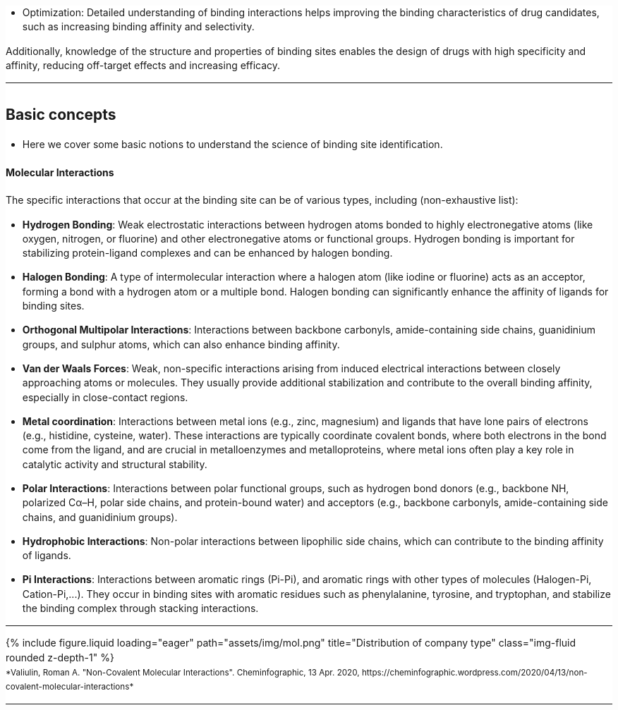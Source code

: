 - Optimization: Detailed understanding of binding interactions helps improving the binding characteristics of drug candidates, such as increasing binding affinity and selectivity.

Additionally, knowledge of the structure and properties of binding sites enables the design of drugs with high specificity and affinity, reducing off-target effects and increasing efficacy.

---

## Basic concepts <a name="basic-concepts"></a>

- Here we cover some basic notions to understand the science of binding site identification.

#### **Molecular Interactions**

The specific interactions that occur at the binding site can be of various types, including (non-exhaustive list):

- **Hydrogen Bonding**: Weak electrostatic interactions between hydrogen atoms bonded to highly electronegative atoms (like oxygen, nitrogen, or fluorine) and other electronegative atoms or functional groups. Hydrogen bonding is important for stabilizing protein-ligand complexes and can be enhanced by halogen bonding.
  
- **Halogen Bonding**: A type of intermolecular interaction where a halogen atom (like iodine or fluorine) acts as an acceptor, forming a bond with a hydrogen atom or a multiple bond. Halogen bonding can significantly enhance the affinity of ligands for binding sites.

- **Orthogonal Multipolar Interactions**: Interactions between backbone carbonyls, amide-containing side chains, guanidinium groups, and sulphur atoms, which can also enhance binding affinity.

- **Van der Waals Forces**: Weak, non-specific interactions arising from induced electrical interactions between closely approaching atoms or molecules. They usually provide additional stabilization and contribute to the overall binding affinity, especially in close-contact regions.

- **Metal coordination**: Interactions between metal ions (e.g., zinc, magnesium) and ligands that have lone pairs of electrons (e.g., histidine, cysteine, water). These interactions are typically coordinate covalent bonds, where both electrons in the bond come from the ligand, and are crucial in metalloenzymes and metalloproteins, where metal ions often play a key role in catalytic activity and structural stability.

- **Polar Interactions**: Interactions between polar functional groups, such as hydrogen bond donors (e.g., backbone NH, polarized Cα–H, polar side chains, and protein-bound water) and acceptors (e.g., backbone carbonyls, amide-containing side chains, and guanidinium groups).

- **Hydrophobic Interactions**: Non-polar interactions between lipophilic side chains, which can contribute to the binding affinity of ligands.

- **Pi Interactions**: Interactions between aromatic rings (Pi-Pi), and aromatic rings with other types of molecules (Halogen-Pi, Cation-Pi,...). They occur in binding sites with aromatic residues such as phenylalanine, tyrosine, and tryptophan, and stabilize the binding complex through stacking interactions.

---

<div class="row">
    <div class="col-sm mt-3 mt-md-0">
        {% include figure.liquid loading="eager" path="assets/img/mol.png" title="Distribution of company type" class="img-fluid rounded z-depth-1" %}
    </div>
</div>
<div class="caption">
    <small>*Valiulin, Roman A. "Non-Covalent Molecular Interactions". Cheminfographic, 13 Apr. 2020, https://cheminfographic.wordpress.com/2020/04/13/non-covalent-molecular-interactions* </small>
</div>

---